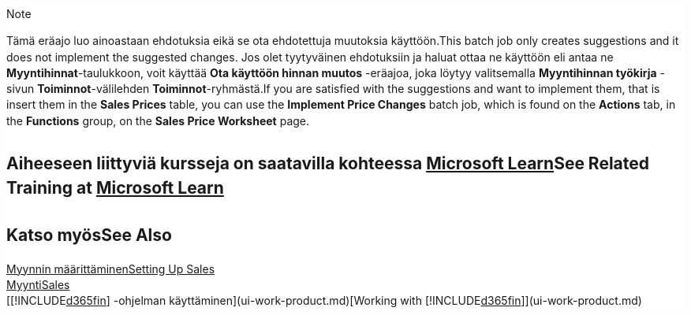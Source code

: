 > [!NOTE]   
>  <span data-ttu-id="9f268-213">Tämä eräajo luo ainoastaan ehdotuksia eikä se ota ehdotettuja muutoksia käyttöön.</span><span class="sxs-lookup"><span data-stu-id="9f268-213">This batch job only creates suggestions and it does not implement the suggested changes.</span></span> <span data-ttu-id="9f268-214">Jos olet tyytyväinen ehdotuksiin ja haluat ottaa ne käyttöön eli antaa ne **Myyntihinnat**-taulukkoon, voit käyttää **Ota käyttöön hinnan muutos** -eräajoa, joka löytyy valitsemalla **Myyntihinnan työkirja** -sivun **Toiminnot**-välilehden **Toiminnot**-ryhmästä.</span><span class="sxs-lookup"><span data-stu-id="9f268-214">If you are satisfied with the suggestions and want to implement them, that is insert them in the **Sales Prices** table, you can use the **Implement Price Changes** batch job, which is found on the **Actions** tab, in the **Functions** group, on the **Sales Price Worksheet** page.</span></span>

## <a name="see-related-training-at-microsoft-learnlearnmodulesmanage-sales-prices-dynamics-365-business-centralindex"></a><span data-ttu-id="9f268-215">Aiheeseen liittyviä kursseja on saatavilla kohteessa [Microsoft Learn](/learn/modules/manage-sales-prices-dynamics-365-business-central/index)</span><span class="sxs-lookup"><span data-stu-id="9f268-215">See Related Training at [Microsoft Learn](/learn/modules/manage-sales-prices-dynamics-365-business-central/index)</span></span>

## <a name="see-also"></a><span data-ttu-id="9f268-216">Katso myös</span><span class="sxs-lookup"><span data-stu-id="9f268-216">See Also</span></span>
[<span data-ttu-id="9f268-217">Myynnin määrittäminen</span><span class="sxs-lookup"><span data-stu-id="9f268-217">Setting Up Sales</span></span>](sales-setup-sales.md)  
[<span data-ttu-id="9f268-218">Myynti</span><span class="sxs-lookup"><span data-stu-id="9f268-218">Sales</span></span>](sales-manage-sales.md)  
<span data-ttu-id="9f268-219">[[!INCLUDE[d365fin](includes/d365fin_md.md)] -ohjelman käyttäminen](ui-work-product.md)</span><span class="sxs-lookup"><span data-stu-id="9f268-219">[Working with [!INCLUDE[d365fin](includes/d365fin_md.md)]](ui-work-product.md)</span></span>
